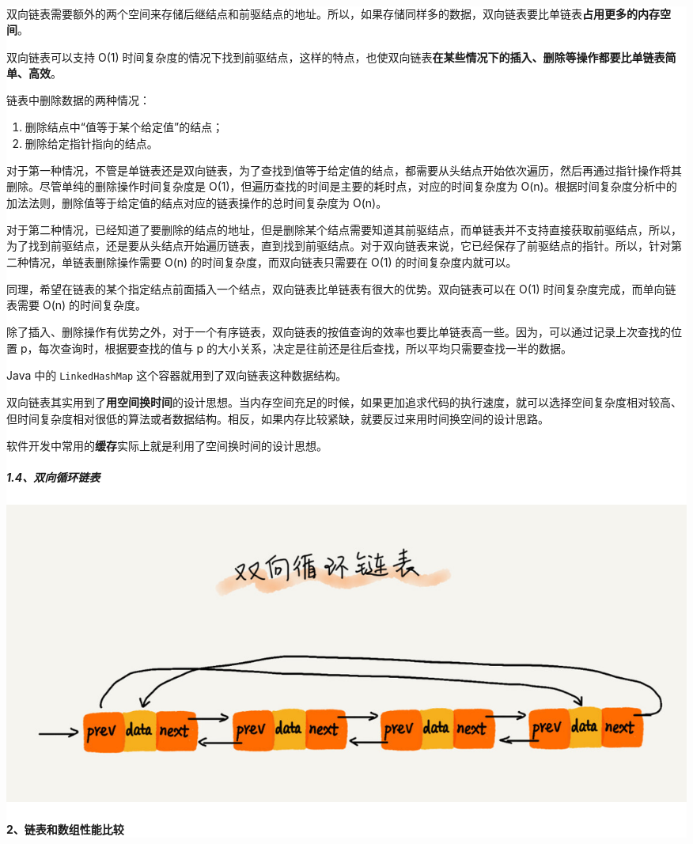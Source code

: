 双向链表需要额外的两个空间来存储后继结点和前驱结点的地址。所以，如果存储同样多的数据，双向链表要比单链表**占用更多的内存空间**。

双向链表可以支持 O(1) 时间复杂度的情况下找到前驱结点，这样的特点，也使双向链表**在某些情况下的插入、删除等操作都要比单链表简单、高效**。

链表中删除数据的两种情况：

1. 删除结点中“值等于某个给定值”的结点；
2. 删除给定指针指向的结点。

对于第一种情况，不管是单链表还是双向链表，为了查找到值等于给定值的结点，都需要从头结点开始依次遍历，然后再通过指针操作将其删除。尽管单纯的删除操作时间复杂度是 O(1)，但遍历查找的时间是主要的耗时点，对应的时间复杂度为 O(n)。根据时间复杂度分析中的加法法则，删除值等于给定值的结点对应的链表操作的总时间复杂度为 O(n)。

对于第二种情况，已经知道了要删除的结点的地址，但是删除某个结点需要知道其前驱结点，而单链表并不支持直接获取前驱结点，所以，为了找到前驱结点，还是要从头结点开始遍历链表，直到找到前驱结点。对于双向链表来说，它已经保存了前驱结点的指针。所以，针对第二种情况，单链表删除操作需要 O(n) 的时间复杂度，而双向链表只需要在 O(1) 的时间复杂度内就可以。

同理，希望在链表的某个指定结点前面插入一个结点，双向链表比单链表有很大的优势。双向链表可以在 O(1) 时间复杂度完成，而单向链表需要 O(n) 的时间复杂度。

除了插入、删除操作有优势之外，对于一个有序链表，双向链表的按值查询的效率也要比单链表高一些。因为，可以通过记录上次查找的位置 p，每次查询时，根据要查找的值与 p 的大小关系，决定是往前还是往后查找，所以平均只需要查找一半的数据。

Java 中的 `LinkedHashMap` 这个容器就用到了双向链表这种数据结构。

双向链表其实用到了**用空间换时间**的设计思想。当内存空间充足的时候，如果更加追求代码的执行速度，就可以选择空间复杂度相对较高、但时间复杂度相对很低的算法或者数据结构。相反，如果内存比较紧缺，就要反过来用时间换空间的设计思路。

软件开发中常用的**缓存**实际上就是利用了空间换时间的设计思想。

##### 1.4、双向循环链表

![img](/assets/d1665043b283ecdf79b157cfc9e5ed91.jpg)

#### 2、链表和数组性能比较
